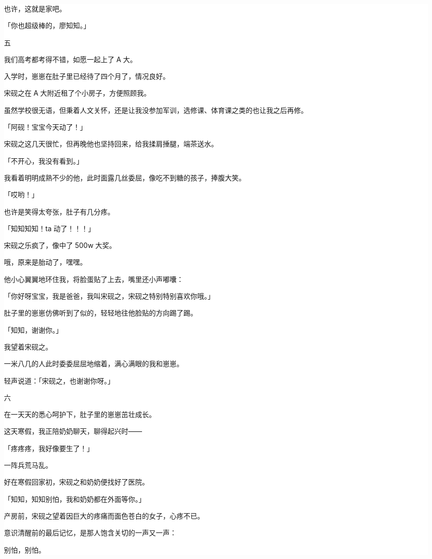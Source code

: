 也许，这就是家吧。

「你也超级棒的，廖知知。」

五

我们高考都考得不错，如愿一起上了 A 大。

入学时，崽崽在肚子里已经待了四个月了，情况良好。

宋砚之在 A 大附近租了个小房子，方便照顾我。

虽然学校很无语，但秉着人文关怀，还是让我没参加军训，选修课、体育课之类的也让我之后再修。

「阿砚！宝宝今天动了！」

宋砚之这几天很忙，但再晚他也坚持回来，给我揉肩捶腿，端茶送水。

「不开心，我没有看到。」

我看着明明成熟不少的他，此时面露几丝委屈，像吃不到糖的孩子，捧腹大笑。

「哎哟！」

也许是笑得太夸张，肚子有几分疼。

「知知知知！ta 动了！！！」

宋砚之乐疯了，像中了 500w 大奖。

哦，原来是胎动了，嘿嘿。

他小心翼翼地环住我，将脸蛋贴了上去，嘴里还小声嘟囔：

「你好呀宝宝，我是爸爸，我叫宋砚之，宋砚之特别特别喜欢你哦。」

肚子里的崽崽仿佛听到了似的，轻轻地往他脸贴的方向踢了踢。

「知知，谢谢你。」

我望着宋砚之。

一米八几的人此时委委屈屈地缩着，满心满眼的我和崽崽。

轻声说道：「宋砚之，也谢谢你呀。」

六

在一天天的悉心呵护下，肚子里的崽崽茁壮成长。

这天寒假，我正陪奶奶聊天，聊得起兴时——

「疼疼疼，我好像要生了！」

一阵兵荒马乱。

好在寒假回家初，宋砚之和奶奶便找好了医院。

「知知，知知别怕，我和奶奶都在外面等你。」

产房前，宋砚之望着因巨大的疼痛而面色苍白的女子，心疼不已。

意识清醒前的最后记忆，是那人饱含关切的一声又一声：

别怕，别怕。
